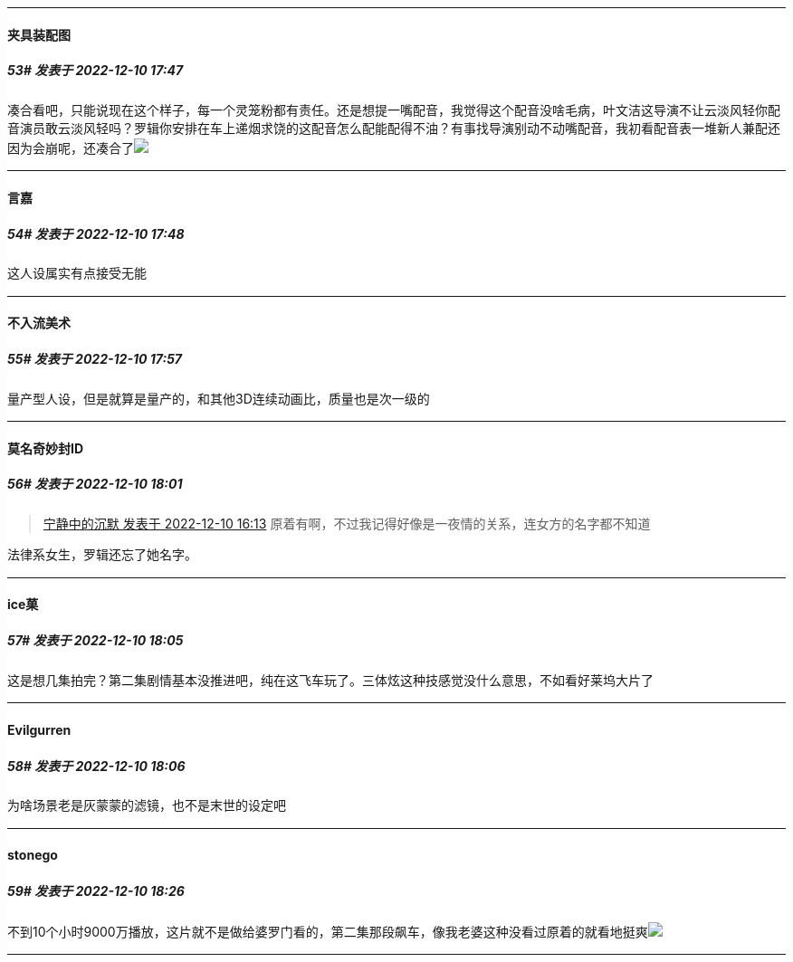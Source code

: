 *****

####  夹具装配图  
##### 53#       发表于 2022-12-10 17:47

凑合看吧，只能说现在这个样子，每一个灵笼粉都有责任。还是想提一嘴配音，我觉得这个配音没啥毛病，叶文洁这导演不让云淡风轻你配音演员敢云淡风轻吗？罗辑你安排在车上递烟求饶的这配音怎么配能配得不油？有事找导演别动不动嘴配音，我初看配音表一堆新人兼配还因为会崩呢，还凑合了<img src="https://static.saraba1st.com/image/smiley/face2017/009.gif" referrerpolicy="no-referrer">

*****

####  言嘉  
##### 54#       发表于 2022-12-10 17:48

这人设属实有点接受无能

*****

####  不入流美术  
##### 55#       发表于 2022-12-10 17:57

量产型人设，但是就算是量产的，和其他3D连续动画比，质量也是次一级的

*****

####  莫名奇妙封ID  
##### 56#       发表于 2022-12-10 18:01

<blockquote><a href="httphttps://bbs.saraba1st.com/2b/forum.php?mod=redirect&amp;goto=findpost&amp;pid=58867068&amp;ptid=2109260" target="_blank">宁静中的沉默 发表于 2022-12-10 16:13</a>
原着有啊，不过我记得好像是一夜情的关系，连女方的名字都不知道</blockquote>
法律系女生，罗辑还忘了她名字。

*****

####  ice菓  
##### 57#       发表于 2022-12-10 18:05

这是想几集拍完？第二集剧情基本没推进吧，纯在这飞车玩了。三体炫这种技感觉没什么意思，不如看好莱坞大片了

*****

####  Evilgurren  
##### 58#       发表于 2022-12-10 18:06

为啥场景老是灰蒙蒙的滤镜，也不是末世的设定吧

*****

####  stonego  
##### 59#       发表于 2022-12-10 18:26

不到10个小时9000万播放，这片就不是做给婆罗门看的，第二集那段飙车，像我老婆这种没看过原着的就看地挺爽<img src="https://static.saraba1st.com/image/smiley/face2017/067.png" referrerpolicy="no-referrer">

*****
